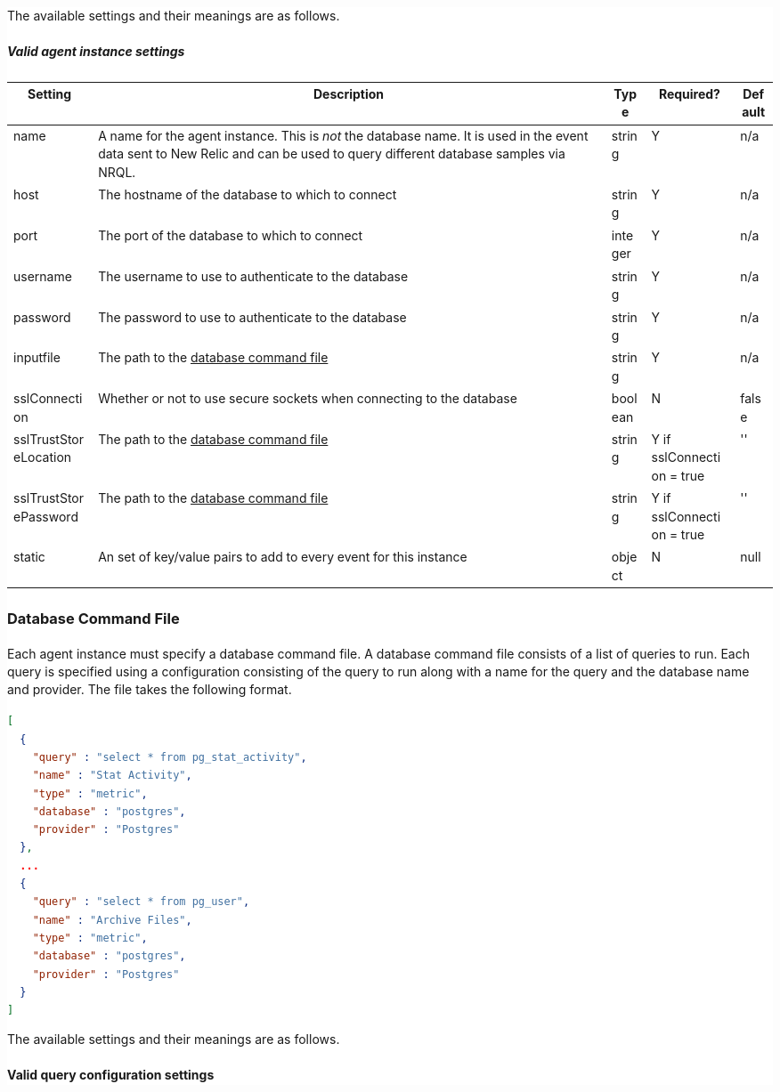 The available settings and their meanings are as follows.

##### Valid agent instance settings

| Setting | Description | Type | Required? | Default |
| --- | --- | --- | --- | --- |
| name | A name for the agent instance. This is *not* the database name. It is used in the event data sent to New Relic and can be used to query different database samples via NRQL. | string | Y | n/a |
| host | The hostname of the database to which to connect | string | Y | n/a |
| port | The port of the database to which to connect | integer | Y | n/a |
| username | The username to use to authenticate to the database | string | Y | n/a |
| password | The password to use to authenticate to the database | string | Y | n/a |
| inputfile | The path to the [database command file](#database-command-file) | string | Y | n/a |
| sslConnection | Whether or not to use secure sockets when connecting to the database | boolean | N | false |
| sslTrustStoreLocation | The path to the [database command file](#database-command-file) | string | Y if sslConnection = true | '' |
| sslTrustStorePassword | The path to the [database command file](#database-command-file) | string | Y if sslConnection = true | '' |
| static | An set of key/value pairs to add to every event for this instance | object | N | null |

### Database Command File

Each agent instance must specify a database command file. A database command
file consists of a list of queries to run. Each query is specified using a
configuration consisting of the query to run along with a name for the query and
the database name and provider. The file takes the following format.

```json
[
  {
    "query" : "select * from pg_stat_activity",
    "name" : "Stat Activity",
    "type" : "metric",
    "database" : "postgres",
    "provider" : "Postgres"
  },
  ...
  {
    "query" : "select * from pg_user",
    "name" : "Archive Files",
    "type" : "metric",
    "database" : "postgres",
    "provider" : "Postgres"
  }
]
```

The available settings and their meanings are as follows.

#### Valid query configuration settings
